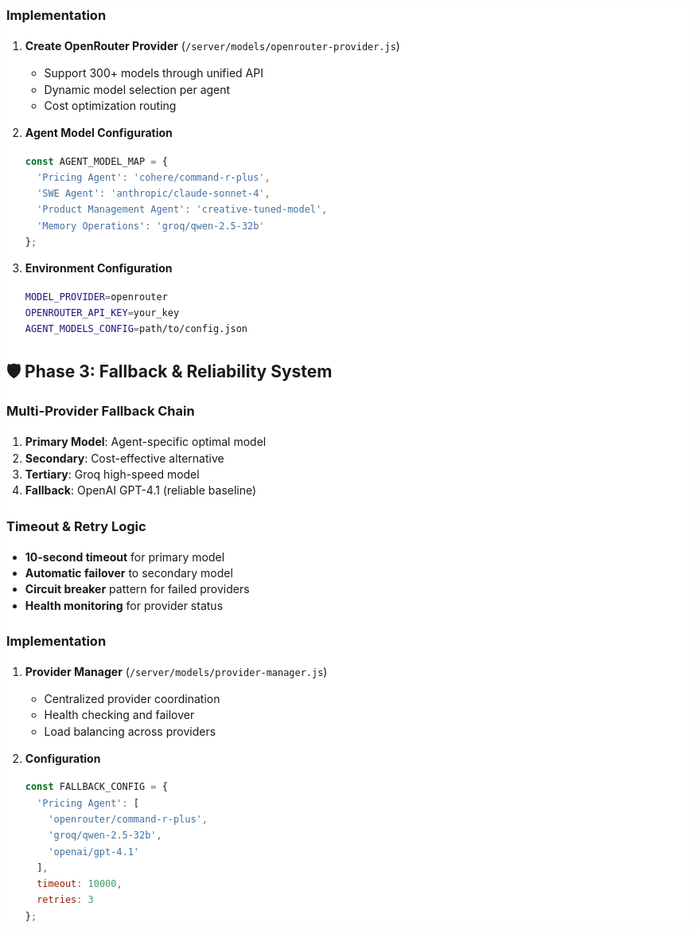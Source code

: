 ### Implementation
1. **Create OpenRouter Provider** (`/server/models/openrouter-provider.js`)
   - Support 300+ models through unified API
   - Dynamic model selection per agent
   - Cost optimization routing

2. **Agent Model Configuration**
   ```javascript
   const AGENT_MODEL_MAP = {
     'Pricing Agent': 'cohere/command-r-plus',
     'SWE Agent': 'anthropic/claude-sonnet-4', 
     'Product Management Agent': 'creative-tuned-model',
     'Memory Operations': 'groq/qwen-2.5-32b'
   };
   ```

3. **Environment Configuration**
   ```bash
   MODEL_PROVIDER=openrouter
   OPENROUTER_API_KEY=your_key
   AGENT_MODELS_CONFIG=path/to/config.json
   ```

## 🛡️ **Phase 3: Fallback & Reliability System**

### Multi-Provider Fallback Chain
1. **Primary Model**: Agent-specific optimal model
2. **Secondary**: Cost-effective alternative 
3. **Tertiary**: Groq high-speed model
4. **Fallback**: OpenAI GPT-4.1 (reliable baseline)

### Timeout & Retry Logic
- **10-second timeout** for primary model
- **Automatic failover** to secondary model
- **Circuit breaker** pattern for failed providers
- **Health monitoring** for provider status

### Implementation
1. **Provider Manager** (`/server/models/provider-manager.js`)
   - Centralized provider coordination
   - Health checking and failover
   - Load balancing across providers

2. **Configuration**
   ```javascript
   const FALLBACK_CONFIG = {
     'Pricing Agent': [
       'openrouter/command-r-plus',
       'groq/qwen-2.5-32b', 
       'openai/gpt-4.1'
     ],
     timeout: 10000,
     retries: 3
   };
   ```
